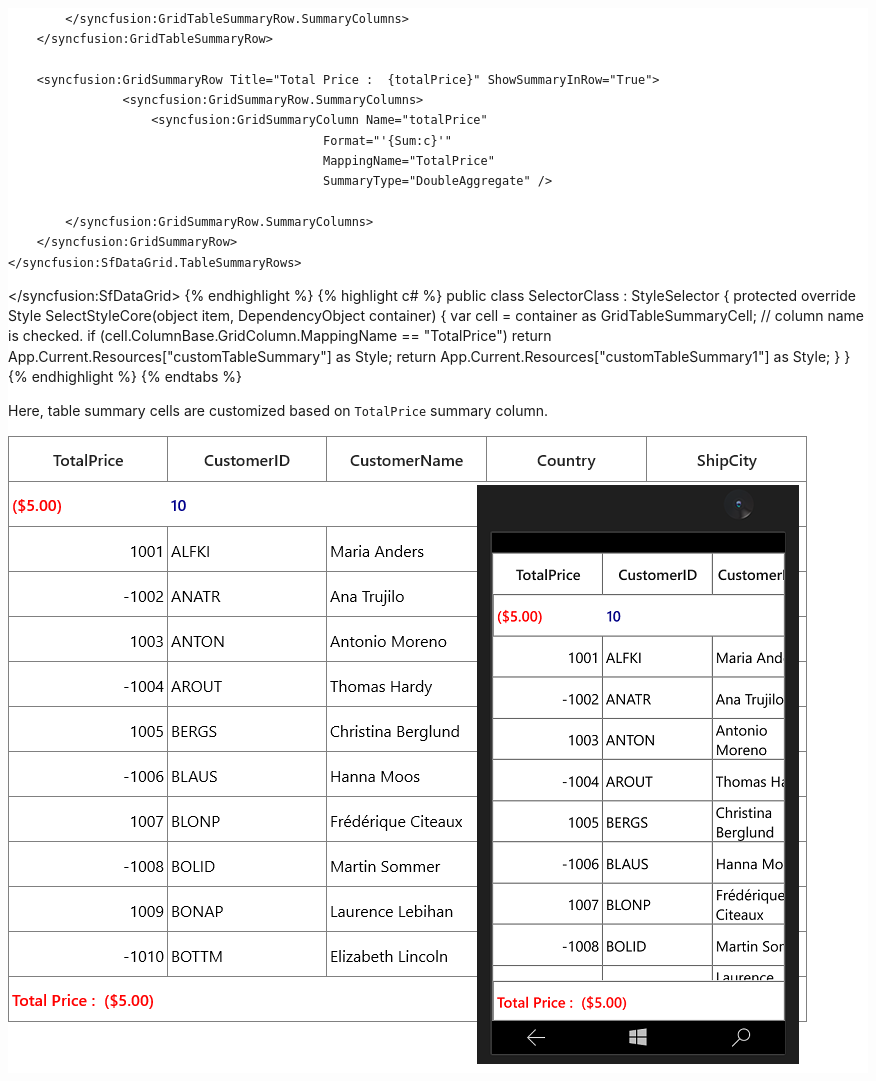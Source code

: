             </syncfusion:GridTableSummaryRow.SummaryColumns>
        </syncfusion:GridTableSummaryRow>

        <syncfusion:GridSummaryRow Title="Total Price :  {totalPrice}" ShowSummaryInRow="True">
                    <syncfusion:GridSummaryRow.SummaryColumns>
                        <syncfusion:GridSummaryColumn Name="totalPrice"
                                                Format="'{Sum:c}'"
                                                MappingName="TotalPrice"
                                                SummaryType="DoubleAggregate" />

            </syncfusion:GridSummaryRow.SummaryColumns>
        </syncfusion:GridSummaryRow>
    </syncfusion:SfDataGrid.TableSummaryRows>
</syncfusion:SfDataGrid>
{% endhighlight %}
{% highlight c# %}
public class SelectorClass : StyleSelector
{
    protected override Style SelectStyleCore(object item, DependencyObject container)
    {
        var cell = container as GridTableSummaryCell;
        // column name is checked.
        if (cell.ColumnBase.GridColumn.MappingName == "TotalPrice")
            return App.Current.Resources["customTableSummary"] as Style;
        return App.Current.Resources["customTableSummary1"] as Style;
    }
}
{% endhighlight %}
{% endtabs %}

Here, table summary cells are customized based on `TotalPrice` summary column.

![](Conditional-Styling_images/Conditional-Styling_img20.png)
